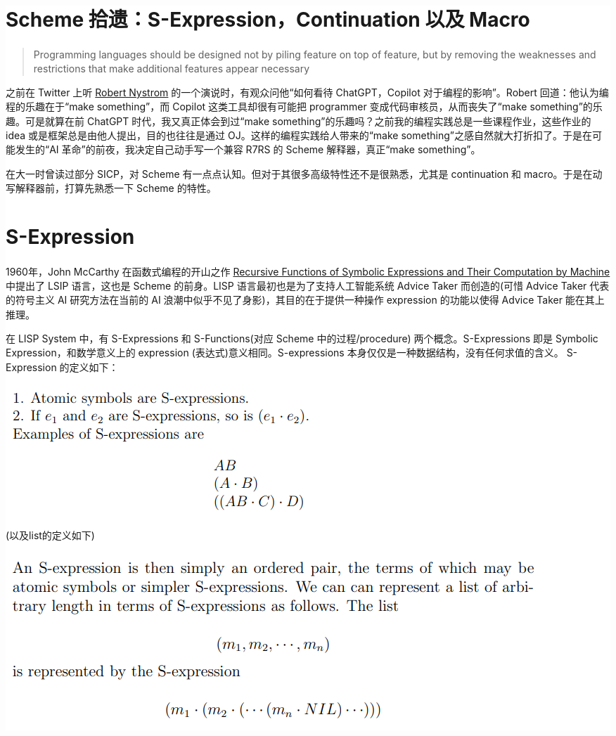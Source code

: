 # Scheme 拾遗：S-Expression，Continuation 以及 Macro


> Programming languages should be designed not by piling feature on top of feature, but by removing the weaknesses and restrictions that make additional features appear necessary  



之前在 Twitter 上听 [Robert Nystrom](https://twitter.com/intent/user?screen_name=munificentbob) 的一个演说时，有观众问他“如何看待 ChatGPT，Copilot 对于编程的影响”。Robert 回道：他认为编程的乐趣在于“make something”，而 Copilot 这类工具却很有可能把 programmer 变成代码审核员，从而丧失了“make something”的乐趣。可是就算在前 ChatGPT 时代，我又真正体会到过“make something”的乐趣吗？之前我的编程实践总是一些课程作业，这些作业的 idea 或是框架总是由他人提出，目的也往往是通过 OJ。这样的编程实践给人带来的“make something”之感自然就大打折扣了。于是在可能发生的“AI 革命”的前夜，我决定自己动手写一个兼容 R7RS 的 Scheme 解释器，真正“make something”。

在大一时曾读过部分 SICP，对 Scheme 有一点点认知。但对于其很多高级特性还不是很熟悉，尤其是 continuation 和 macro。于是在动写解释器前，打算先熟悉一下 Scheme 的特性。

# S-Expression

1960年，John McCarthy 在函数式编程的开山之作 [Recursive Functions of Symbolic Expressions and Their Computation by Machine](http://www-formal.stanford.edu/jmc/recursive.pdf) 中提出了 LSIP 语言，这也是 Scheme 的前身。LISP 语言最初也是为了支持人工智能系统 Advice Taker 而创造的(可惜 Advice Taker 代表的符号主义 AI 研究方法在当前的 AI 浪潮中似乎不见了身影)，其目的在于提供一种操作 expression 的功能以使得 Advice Taker 能在其上推理。

在 LISP System 中，有 S-Expressions 和 S-Functions(对应 Scheme 中的过程/procedure) 两个概念。S-Expressions 即是 Symbolic Expression，和数学意义上的 expression (表达式)意义相同。S-expressions 本身仅仅是一种数据结构，没有任何求值的含义。
S-Expression 的定义如下：

![](img/image-20230330203730153.png)

(以及list的定义如下)

![](img/image-20230330203737659.png)
